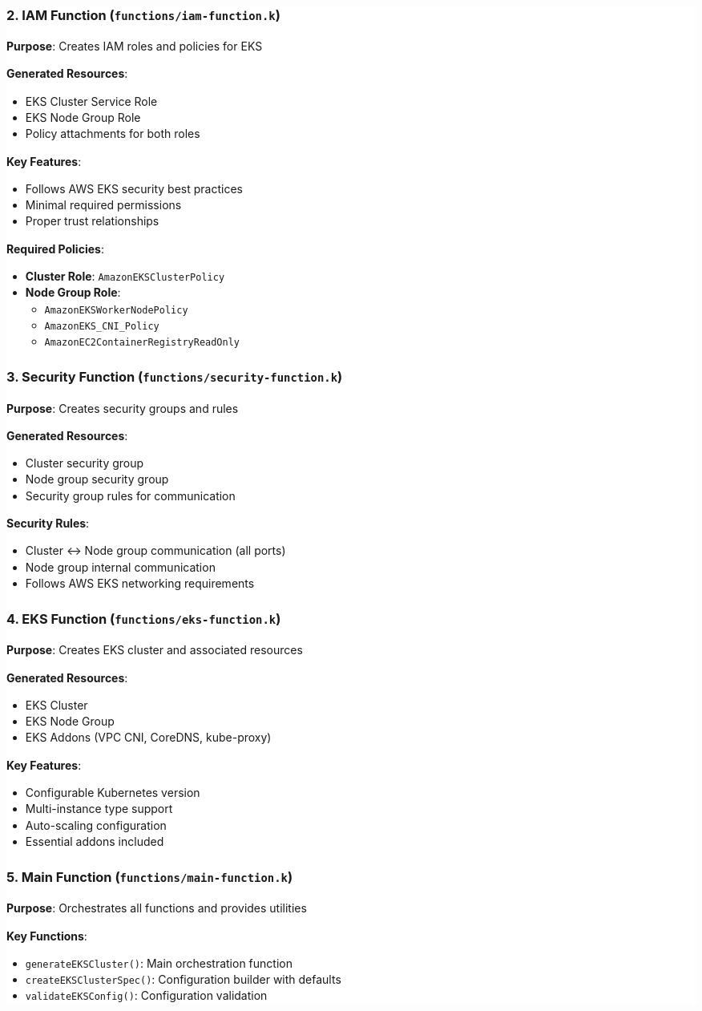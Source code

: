 ### 2. IAM Function (`functions/iam-function.k`)

**Purpose**: Creates IAM roles and policies for EKS

**Generated Resources**:
- EKS Cluster Service Role
- EKS Node Group Role  
- Policy attachments for both roles

**Key Features**:
- Follows AWS EKS security best practices
- Minimal required permissions
- Proper trust relationships

**Required Policies**:
- **Cluster Role**: `AmazonEKSClusterPolicy`
- **Node Group Role**: 
  - `AmazonEKSWorkerNodePolicy`
  - `AmazonEKS_CNI_Policy`
  - `AmazonEC2ContainerRegistryReadOnly`

### 3. Security Function (`functions/security-function.k`) 

**Purpose**: Creates security groups and rules

**Generated Resources**:
- Cluster security group
- Node group security group
- Security group rules for communication

**Security Rules**:
- Cluster ↔ Node group communication (all ports)
- Node group internal communication
- Follows AWS EKS networking requirements

### 4. EKS Function (`functions/eks-function.k`)

**Purpose**: Creates EKS cluster and associated resources

**Generated Resources**:
- EKS Cluster
- EKS Node Group
- EKS Addons (VPC CNI, CoreDNS, kube-proxy)

**Key Features**:
- Configurable Kubernetes version
- Multi-instance type support
- Auto-scaling configuration
- Essential addons included

### 5. Main Function (`functions/main-function.k`)

**Purpose**: Orchestrates all functions and provides utilities

**Key Functions**:
- `generateEKSCluster()`: Main orchestration function
- `createEKSClusterSpec()`: Configuration builder with defaults
- `validateEKSConfig()`: Configuration validation
